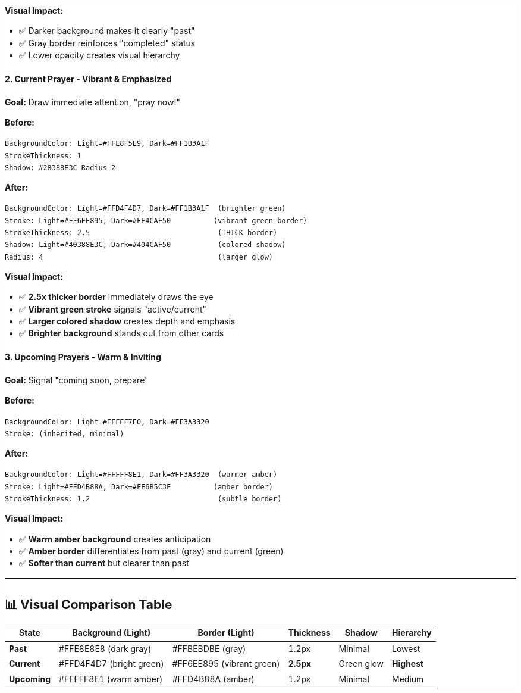 **Visual Impact:**
- ✅ Darker background makes it clearly "past"
- ✅ Gray border reinforces "completed" status
- ✅ Lower opacity creates visual hierarchy

#### 2. **Current Prayer - Vibrant & Emphasized**
**Goal:** Draw immediate attention, "pray now!"

**Before:**
```xaml
BackgroundColor: Light=#FFE8F5E9, Dark=#FF1B3A1F
StrokeThickness: 1
Shadow: #28388E3C Radius 2
```

**After:**
```xaml
BackgroundColor: Light=#FFD4F4D7, Dark=#FF1B3A1F  (brighter green)
Stroke: Light=#FF6EE895, Dark=#FF4CAF50          (vibrant green border)
StrokeThickness: 2.5                              (THICK border)
Shadow: Light=#40388E3C, Dark=#404CAF50           (colored shadow)
Radius: 4                                         (larger glow)
```

**Visual Impact:**
- ✅ **2.5x thicker border** immediately draws the eye
- ✅ **Vibrant green stroke** signals "active/current"
- ✅ **Larger colored shadow** creates depth and emphasis
- ✅ **Brighter background** stands out from other cards

#### 3. **Upcoming Prayers - Warm & Inviting**
**Goal:** Signal "coming soon, prepare"

**Before:**
```xaml
BackgroundColor: Light=#FFFEF7E0, Dark=#FF3A3320
Stroke: (inherited, minimal)
```

**After:**
```xaml
BackgroundColor: Light=#FFFFF8E1, Dark=#FF3A3320  (warmer amber)
Stroke: Light=#FFD4B88A, Dark=#FF6B5C3F          (amber border)
StrokeThickness: 1.2                              (subtle border)
```

**Visual Impact:**
- ✅ **Warm amber background** creates anticipation
- ✅ **Amber border** differentiates from past (gray) and current (green)
- ✅ **Softer than current** but clearer than past

---

## 📊 Visual Comparison Table

| State | Background (Light) | Border (Light) | Thickness | Shadow | Hierarchy |
|-------|-------------------|----------------|-----------|--------|-----------|
| **Past** | #FFE8E8E8 (dark gray) | #FFBEBDBE (gray) | 1.2px | Minimal | Lowest |
| **Current** | #FFD4F4D7 (bright green) | #FF6EE895 (vibrant green) | **2.5px** | Green glow | **Highest** |
| **Upcoming** | #FFFFF8E1 (warm amber) | #FFD4B88A (amber) | 1.2px | Minimal | Medium |
